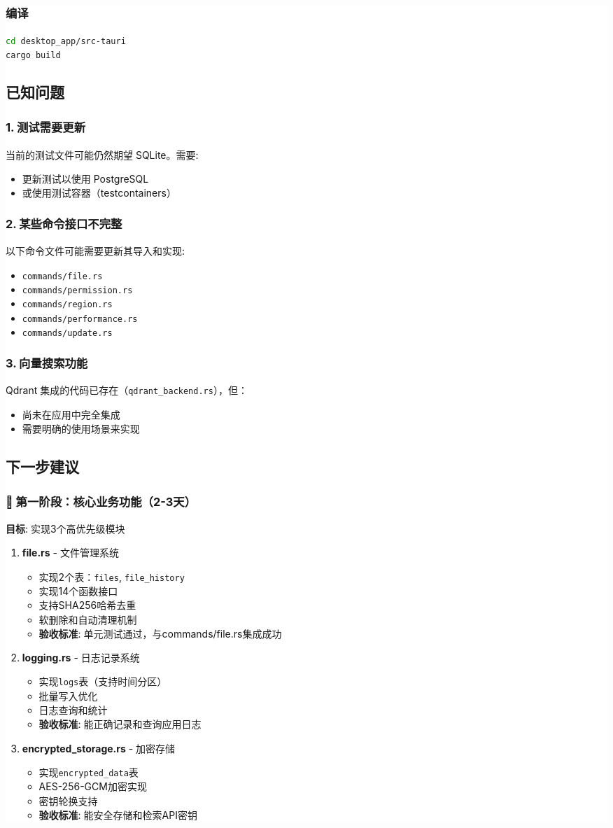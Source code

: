 ### 编译
```bash
cd desktop_app/src-tauri
cargo build
```

## 已知问题

### 1. 测试需要更新
当前的测试文件可能仍然期望 SQLite。需要:
- 更新测试以使用 PostgreSQL
- 或使用测试容器（testcontainers）

### 2. 某些命令接口不完整
以下命令文件可能需要更新其导入和实现:
- `commands/file.rs`
- `commands/permission.rs`
- `commands/region.rs`
- `commands/performance.rs`
- `commands/update.rs`

### 3. 向量搜索功能
Qdrant 集成的代码已存在（`qdrant_backend.rs`），但：
- 尚未在应用中完全集成
- 需要明确的使用场景来实现

## 下一步建议

### 🎯 第一阶段：核心业务功能（2-3天）

**目标**: 实现3个高优先级模块

1. **file.rs** - 文件管理系统
   - 实现2个表：`files`, `file_history`
   - 实现14个函数接口
   - 支持SHA256哈希去重
   - 软删除和自动清理机制
   - **验收标准**: 单元测试通过，与commands/file.rs集成成功

2. **logging.rs** - 日志记录系统
   - 实现`logs`表（支持时间分区）
   - 批量写入优化
   - 日志查询和统计
   - **验收标准**: 能正确记录和查询应用日志

3. **encrypted_storage.rs** - 加密存储
   - 实现`encrypted_data`表
   - AES-256-GCM加密实现
   - 密钥轮换支持
   - **验收标准**: 能安全存储和检索API密钥
